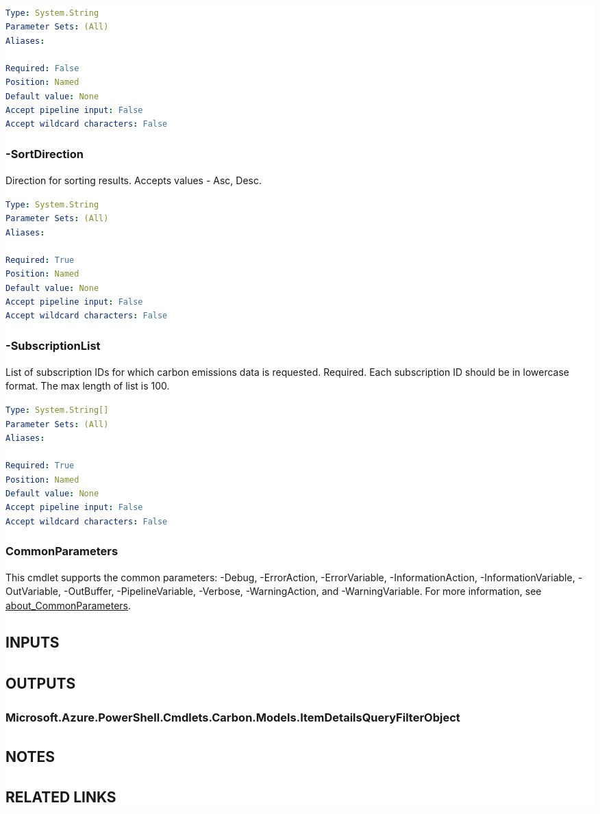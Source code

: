 ```yaml
Type: System.String
Parameter Sets: (All)
Aliases:

Required: False
Position: Named
Default value: None
Accept pipeline input: False
Accept wildcard characters: False
```

### -SortDirection
Direction for sorting results.
Accepts values - Asc, Desc.

```yaml
Type: System.String
Parameter Sets: (All)
Aliases:

Required: True
Position: Named
Default value: None
Accept pipeline input: False
Accept wildcard characters: False
```

### -SubscriptionList
List of subscription IDs for which carbon emissions data is requested.
Required.
Each subscription ID should be in lowercase format.
The max length of list is 100.

```yaml
Type: System.String[]
Parameter Sets: (All)
Aliases:

Required: True
Position: Named
Default value: None
Accept pipeline input: False
Accept wildcard characters: False
```

### CommonParameters
This cmdlet supports the common parameters: -Debug, -ErrorAction, -ErrorVariable, -InformationAction, -InformationVariable, -OutVariable, -OutBuffer, -PipelineVariable, -Verbose, -WarningAction, and -WarningVariable. For more information, see [about_CommonParameters](http://go.microsoft.com/fwlink/?LinkID=113216).

## INPUTS

## OUTPUTS

### Microsoft.Azure.PowerShell.Cmdlets.Carbon.Models.ItemDetailsQueryFilterObject

## NOTES

## RELATED LINKS
